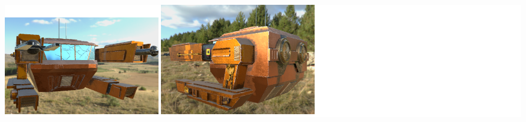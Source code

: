 
<img src="Texture/ScreenShots/Effect_picture3.png" alt="Effect_picture3" style="zoom:25%;" />

<img src="Texture/ScreenShots/Effect_picture4.png" alt="Effect_picture4" style="zoom:25%;" />
